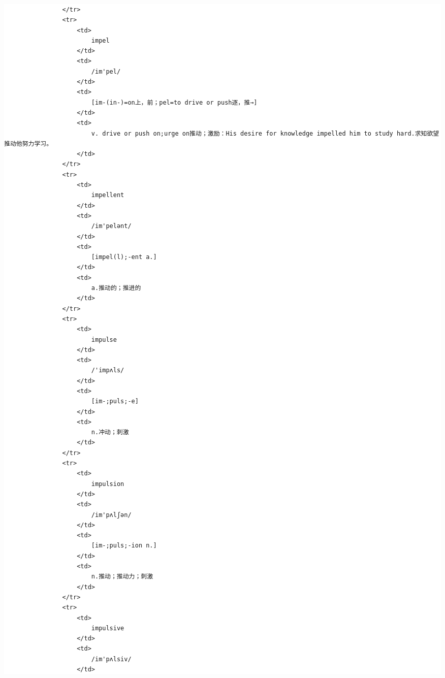                     </tr>
                    <tr>
                        <td>
                            impel
                        </td>
                        <td>
                            /im'pel/
                        </td>
                        <td>
                            [im-(in-)=on上，前；pel=to drive or push逐，推→]
                        </td>
                        <td>
                            v. drive or push on;urge on推动；激励：His desire for knowledge impelled him to study hard.求知欲望推动他努力学习。
                        </td>
                    </tr>
                    <tr>
                        <td>
                            impellent
                        </td>
                        <td>
                            /im'pelәnt/
                        </td>
                        <td>
                            [impel(l);-ent a.]
                        </td>
                        <td>
                            a.推动的；推进的
                        </td>
                    </tr>
                    <tr>
                        <td>
                            impulse
                        </td>
                        <td>
                            /'impʌls/
                        </td>
                        <td>
                            [im-;puls;-e]
                        </td>
                        <td>
                            n.冲动；刺激
                        </td>
                    </tr>
                    <tr>
                        <td>
                            impulsion
                        </td>
                        <td>
                            /im'pʌlʃәn/
                        </td>
                        <td>
                            [im-;puls;-ion n.]
                        </td>
                        <td>
                            n.推动；推动力；刺激
                        </td>
                    </tr>
                    <tr>
                        <td>
                            impulsive
                        </td>
                        <td>
                            /im'pʌlsiv/
                        </td>